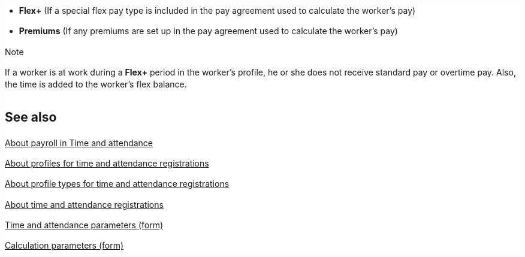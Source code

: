   - **Flex+** (If a special flex pay type is included in the pay agreement used to calculate the worker’s pay)

  - **Premiums** (If any premiums are set up in the pay agreement used to calculate the worker’s pay)


> [!NOTE]
> <P>If a worker is at work during a <STRONG>Flex+</STRONG> period in the worker’s profile, he or she does not receive standard pay or overtime pay. Also, the time is added to the worker’s flex balance.</P>



## See also

[About payroll in Time and attendance](about-payroll-in-time-and-attendance.md)

[About profiles for time and attendance registrations](about-profiles-for-time-and-attendance-registrations.md)

[About profile types for time and attendance registrations](about-profile-types-for-time-and-attendance-registrations.md)

[About time and attendance registrations](about-time-and-attendance-registrations.md)

[Time and attendance parameters (form)](https://technet.microsoft.com/library/aa634266\(v=ax.60\))

[Calculation parameters (form)](https://technet.microsoft.com/library/aa584600\(v=ax.60\))

  


